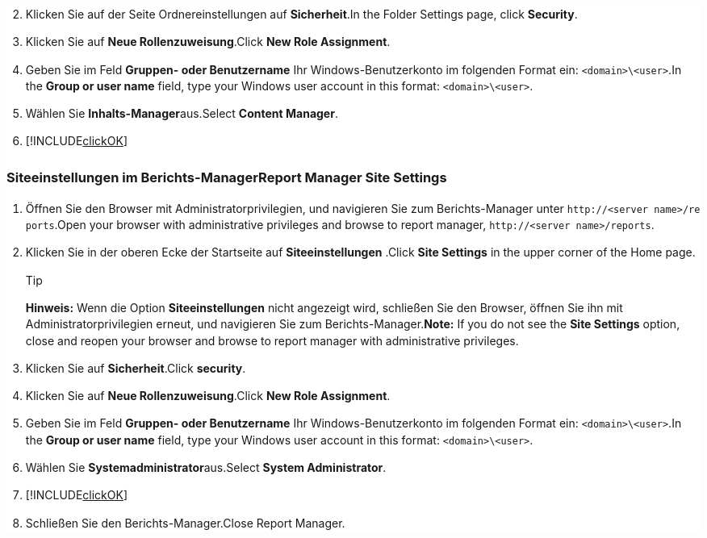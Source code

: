 2.  <span data-ttu-id="ba6d6-141">Klicken Sie auf der Seite Ordnereinstellungen auf **Sicherheit**.</span><span class="sxs-lookup"><span data-stu-id="ba6d6-141">In the Folder Settings page, click **Security**.</span></span>  
  
3.  <span data-ttu-id="ba6d6-142">Klicken Sie auf **Neue Rollenzuweisung**.</span><span class="sxs-lookup"><span data-stu-id="ba6d6-142">Click **New Role Assignment**.</span></span>  
  
4.  <span data-ttu-id="ba6d6-143">Geben Sie im Feld **Gruppen- oder Benutzername** Ihr Windows-Benutzerkonto im folgenden Format ein: `<domain>\<user>`.</span><span class="sxs-lookup"><span data-stu-id="ba6d6-143">In the **Group or user name** field, type your Windows user account in this format: `<domain>\<user>`.</span></span>  
  
5.  <span data-ttu-id="ba6d6-144">Wählen Sie **Inhalts-Manager**aus.</span><span class="sxs-lookup"><span data-stu-id="ba6d6-144">Select **Content Manager**.</span></span>  
  
6.  [!INCLUDE[clickOK](../../includes/clickok-md.md)]  
  
###  <a name="report-manager-site-settings"></a><a name="bkmk_configure_site_settings"></a> <span data-ttu-id="ba6d6-145">Siteeinstellungen im Berichts-Manager</span><span class="sxs-lookup"><span data-stu-id="ba6d6-145">Report Manager Site Settings</span></span>  
  
1.  <span data-ttu-id="ba6d6-146">Öffnen Sie den Browser mit Administratorprivilegien, und navigieren Sie zum Berichts-Manager unter `http://<server name>/reports`.</span><span class="sxs-lookup"><span data-stu-id="ba6d6-146">Open your browser with administrative privileges and browse to report manager, `http://<server name>/reports`.</span></span>  
  
2.  <span data-ttu-id="ba6d6-147">Klicken Sie in der oberen Ecke der Startseite auf **Siteeinstellungen** .</span><span class="sxs-lookup"><span data-stu-id="ba6d6-147">Click **Site Settings** in the upper corner of the Home page.</span></span>  
  
    > [!TIP]  
    >  <span data-ttu-id="ba6d6-148">**Hinweis:** Wenn die Option **Siteeinstellungen** nicht angezeigt wird, schließen Sie den Browser, öffnen Sie ihn mit Administratorprivilegien erneut, und navigieren Sie zum Berichts-Manager.</span><span class="sxs-lookup"><span data-stu-id="ba6d6-148">**Note:** If you do not see the **Site Settings** option, close and reopen your browser and browse to report manager with administrative privileges.</span></span>  
  
3.  <span data-ttu-id="ba6d6-149">Klicken Sie auf **Sicherheit**.</span><span class="sxs-lookup"><span data-stu-id="ba6d6-149">Click **security**.</span></span>  
  
4.  <span data-ttu-id="ba6d6-150">Klicken Sie auf **Neue Rollenzuweisung**.</span><span class="sxs-lookup"><span data-stu-id="ba6d6-150">Click **New Role Assignment**.</span></span>  
  
5.  <span data-ttu-id="ba6d6-151">Geben Sie im Feld **Gruppen- oder Benutzername** Ihr Windows-Benutzerkonto im folgenden Format ein: `<domain>\<user>`.</span><span class="sxs-lookup"><span data-stu-id="ba6d6-151">In the **Group or user name** field, type your Windows user account in this format: `<domain>\<user>`.</span></span>  
  
6.  <span data-ttu-id="ba6d6-152">Wählen Sie **Systemadministrator**aus.</span><span class="sxs-lookup"><span data-stu-id="ba6d6-152">Select **System Administrator**.</span></span>  
  
7.  [!INCLUDE[clickOK](../../includes/clickok-md.md)]  
  
8.  <span data-ttu-id="ba6d6-153">Schließen Sie den Berichts-Manager.</span><span class="sxs-lookup"><span data-stu-id="ba6d6-153">Close Report Manager.</span></span>  
  
